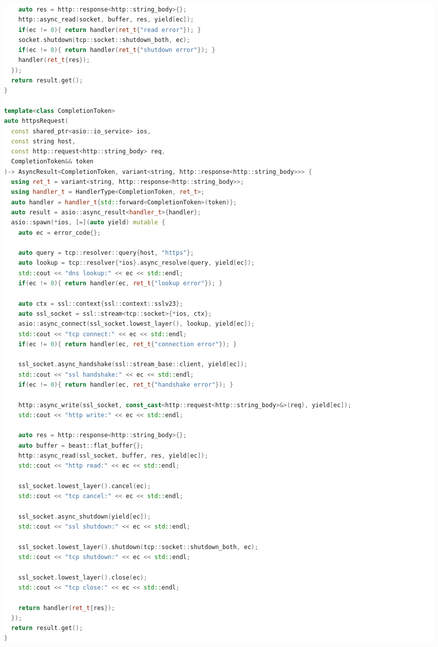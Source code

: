```c++
    auto res = http::response<http::string_body>{};
    http::async_read(socket, buffer, res, yield[ec]);
    if(ec != 0){ return handler(ret_t{"read error"}); }
    socket.shutdown(tcp::socket::shutdown_both, ec);
    if(ec != 0){ return handler(ret_t{"shutdown error"}); }
    handler(ret_t{res});
  });
  return result.get();
}

template<class CompletionToken>
auto httpsRequest(
  const shared_ptr<asio::io_service> ios,
  const string host,
  const http::request<http::string_body> req,
  CompletionToken&& token
)-> AsyncResult<CompletionToken, variant<string, http::response<http::string_body>>> {
  using ret_t = variant<string, http::response<http::string_body>>;
  using handler_t = HandlerType<CompletionToken, ret_t>;
  auto handler = handler_t{std::forward<CompletionToken>(token)};
  auto result = asio::async_result<handler_t>{handler};
  asio::spawn(*ios, [=](auto yield) mutable {
    auto ec = error_code{};

    auto query = tcp::resolver::query{host, "https"};
    auto lookup = tcp::resolver{*ios}.async_resolve(query, yield[ec]);
    std::cout << "dns lookup:" << ec << std::endl;
    if(ec != 0){ return handler(ec, ret_t{"lookup error"}); }

    auto ctx = ssl::context{ssl::context::sslv23};
    auto ssl_socket = ssl::stream<tcp::socket>{*ios, ctx};
    asio::async_connect(ssl_socket.lowest_layer(), lookup, yield[ec]);
    std::cout << "tcp connect:" << ec << std::endl;
    if(ec != 0){ return handler(ec, ret_t{"connection error"}); }

    ssl_socket.async_handshake(ssl::stream_base::client, yield[ec]);
    std::cout << "ssl handshake:" << ec << std::endl;
    if(ec != 0){ return handler(ec, ret_t{"handshake error"}); }

    http::async_write(ssl_socket, const_cast<http::request<http::string_body>&>(req), yield[ec]);
    std::cout << "http write:" << ec << std::endl;

    auto res = http::response<http::string_body>{};
    auto buffer = beast::flat_buffer{};
    http::async_read(ssl_socket, buffer, res, yield[ec]);
    std::cout << "http read:" << ec << std::endl;

    ssl_socket.lowest_layer().cancel(ec);
    std::cout << "tcp cancel:" << ec << std::endl;

    ssl_socket.async_shutdown(yield[ec]);
    std::cout << "ssl shutdown:" << ec << std::endl;

    ssl_socket.lowest_layer().shutdown(tcp::socket::shutdown_both, ec);
    std::cout << "tcp shutdown:" << ec << std::endl;

    ssl_socket.lowest_layer().close(ec);
    std::cout << "tcp close:" << ec << std::endl;

    return handler(ret_t{res});
  });
  return result.get();
}
```